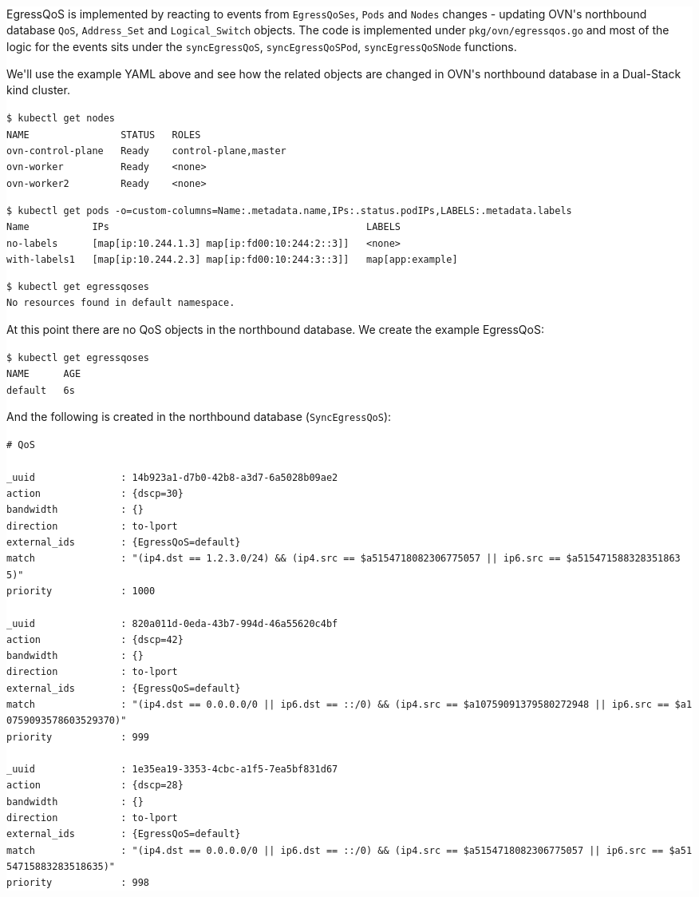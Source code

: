 EgressQoS is implemented by reacting to events from `EgressQoSes`, `Pods` and `Nodes` changes -
updating OVN's northbound database `QoS`, `Address_Set` and `Logical_Switch` objects.
The code is implemented under `pkg/ovn/egressqos.go` and most of the logic for the events sits under
the `syncEgressQoS`, `syncEgressQoSPod`, `syncEgressQoSNode` functions.

We'll use the example YAML above and see how the related objects are changed in OVN's northbound database
in a Dual-Stack kind cluster.

```
$ kubectl get nodes
NAME                STATUS   ROLES               
ovn-control-plane   Ready    control-plane,master
ovn-worker          Ready    <none>              
ovn-worker2         Ready    <none>              
```

```
$ kubectl get pods -o=custom-columns=Name:.metadata.name,IPs:.status.podIPs,LABELS:.metadata.labels
Name           IPs                                             LABELS
no-labels      [map[ip:10.244.1.3] map[ip:fd00:10:244:2::3]]   <none>
with-labels1   [map[ip:10.244.2.3] map[ip:fd00:10:244:3::3]]   map[app:example]
```

```
$ kubectl get egressqoses
No resources found in default namespace.
```

At this point there are no QoS objects in the northbound database.
We create the example EgressQoS:
```
$ kubectl get egressqoses
NAME      AGE
default   6s
```

And the following is created in the northbound database (`SyncEgressQoS`):
```
# QoS

_uuid               : 14b923a1-d7b0-42b8-a3d7-6a5028b09ae2
action              : {dscp=30}
bandwidth           : {}
direction           : to-lport
external_ids        : {EgressQoS=default}
match               : "(ip4.dst == 1.2.3.0/24) && (ip4.src == $a5154718082306775057 || ip6.src == $a5154715883283518635)"
priority            : 1000

_uuid               : 820a011d-0eda-43b7-994d-46a55620c4bf
action              : {dscp=42}
bandwidth           : {}
direction           : to-lport
external_ids        : {EgressQoS=default}
match               : "(ip4.dst == 0.0.0.0/0 || ip6.dst == ::/0) && (ip4.src == $a10759091379580272948 || ip6.src == $a10759093578603529370)"
priority            : 999

_uuid               : 1e35ea19-3353-4cbc-a1f5-7ea5bf831d67
action              : {dscp=28}
bandwidth           : {}
direction           : to-lport
external_ids        : {EgressQoS=default}
match               : "(ip4.dst == 0.0.0.0/0 || ip6.dst == ::/0) && (ip4.src == $a5154718082306775057 || ip6.src == $a5154715883283518635)"
priority            : 998
```